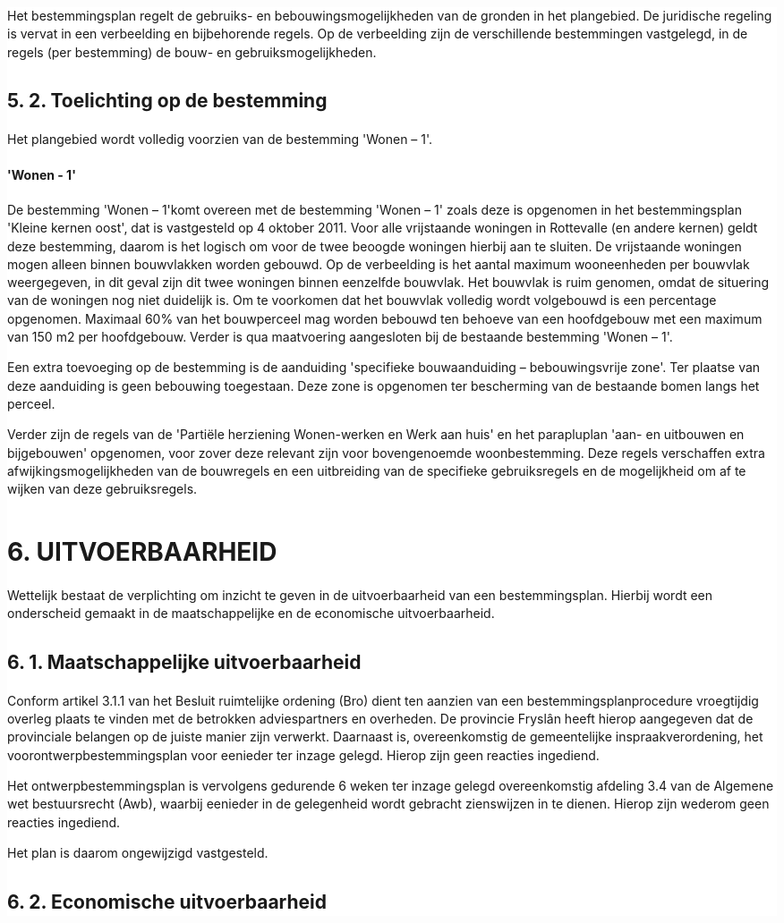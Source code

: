 Het bestemmingsplan regelt de gebruiks- en bebouwingsmogelijkheden van de gronden in het plangebied. De juridische regeling is vervat in een verbeelding en bijbehorende regels. Op de verbeelding zijn de verschillende bestemmingen vastgelegd, in de regels (per bestemming) de bouw- en gebruiksmogelijkheden.

## <span id="page-17-2"></span>**5. 2. Toelichting op de bestemming**

Het plangebied wordt volledig voorzien van de bestemming 'Wonen – 1'.

#### **'Wonen - 1'**

De bestemming 'Wonen – 1'komt overeen met de bestemming 'Wonen – 1' zoals deze is opgenomen in het bestemmingsplan 'Kleine kernen oost', dat is vastgesteld op 4 oktober 2011. Voor alle vrijstaande woningen in Rottevalle (en andere kernen) geldt deze bestemming, daarom is het logisch om voor de twee beoogde woningen hierbij aan te sluiten. De vrijstaande woningen mogen alleen binnen bouwvlakken worden gebouwd. Op de verbeelding is het aantal maximum wooneenheden per bouwvlak weergegeven, in dit geval zijn dit twee woningen binnen eenzelfde bouwvlak. Het bouwvlak is ruim genomen, omdat de situering van de woningen nog niet duidelijk is. Om te voorkomen dat het bouwvlak volledig wordt volgebouwd is een percentage opgenomen. Maximaal 60% van het bouwperceel mag worden bebouwd ten behoeve van een hoofdgebouw met een maximum van 150 m2 per hoofdgebouw. Verder is qua maatvoering aangesloten bij de bestaande bestemming 'Wonen – 1'.

Een extra toevoeging op de bestemming is de aanduiding 'specifieke bouwaanduiding – bebouwingsvrije zone'. Ter plaatse van deze aanduiding is geen bebouwing toegestaan. Deze zone is opgenomen ter bescherming van de bestaande bomen langs het perceel.

Verder zijn de regels van de 'Partiële herziening Wonen-werken en Werk aan huis' en het parapluplan 'aan- en uitbouwen en bijgebouwen' opgenomen, voor zover deze relevant zijn voor bovengenoemde woonbestemming. Deze regels verschaffen extra afwijkingsmogelijkheden van de bouwregels en een uitbreiding van de specifieke gebruiksregels en de mogelijkheid om af te wijken van deze gebruiksregels.

# <span id="page-18-0"></span>**6. UITVOERBAARHEID**

Wettelijk bestaat de verplichting om inzicht te geven in de uitvoerbaarheid van een bestemmingsplan. Hierbij wordt een onderscheid gemaakt in de maatschappelijke en de economische uitvoerbaarheid.

## <span id="page-18-1"></span>**6. 1. Maatschappelijke uitvoerbaarheid**

Conform artikel 3.1.1 van het Besluit ruimtelijke ordening (Bro) dient ten aanzien van een bestemmingsplanprocedure vroegtijdig overleg plaats te vinden met de betrokken adviespartners en overheden. De provincie Fryslân heeft hierop aangegeven dat de provinciale belangen op de juiste manier zijn verwerkt. Daarnaast is, overeenkomstig de gemeentelijke inspraakverordening, het voorontwerpbestemmingsplan voor eenieder ter inzage gelegd. Hierop zijn geen reacties ingediend.

Het ontwerpbestemmingsplan is vervolgens gedurende 6 weken ter inzage gelegd overeenkomstig afdeling 3.4 van de Algemene wet bestuursrecht (Awb), waarbij eenieder in de gelegenheid wordt gebracht zienswijzen in te dienen. Hierop zijn wederom geen reacties ingediend.

<span id="page-18-2"></span>Het plan is daarom ongewijzigd vastgesteld.

## **6. 2. Economische uitvoerbaarheid**
